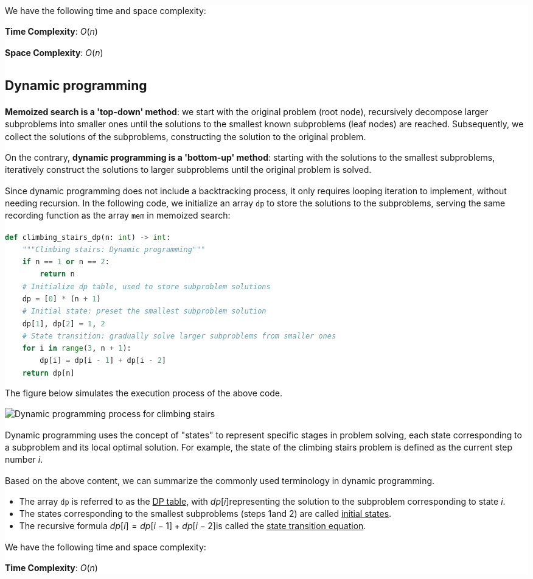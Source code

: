 We have the following time and space complexity:

**Time Complexity**: $O(n)$

**Space Complexity**: $O(n)$

## Dynamic programming

**Memoized search is a 'top-down' method**: we start with the original problem (root node), recursively decompose larger subproblems into smaller ones until the solutions to the smallest known subproblems (leaf nodes) are reached. Subsequently, we collect the solutions of the subproblems, constructing the solution to the original problem.

On the contrary, **dynamic programming is a 'bottom-up' method**: starting with the solutions to the smallest subproblems, iteratively construct the solutions to larger subproblems until the original problem is solved.

Since dynamic programming does not include a backtracking process, it only requires looping iteration to implement, without needing recursion. In the following code, we initialize an array `dp` to store the solutions to the subproblems, serving the same recording function as the array `mem` in memoized search:

```python
def climbing_stairs_dp(n: int) -> int:
    """Climbing stairs: Dynamic programming"""
    if n == 1 or n == 2:
        return n
    # Initialize dp table, used to store subproblem solutions
    dp = [0] * (n + 1)
    # Initial state: preset the smallest subproblem solution
    dp[1], dp[2] = 1, 2
    # State transition: gradually solve larger subproblems from smaller ones
    for i in range(3, n + 1):
        dp[i] = dp[i - 1] + dp[i - 2]
    return dp[n]
```

The figure below simulates the execution process of the above code.

![Dynamic programming process for climbing stairs](intro_to_dynamic_programming.assets/climbing_stairs_dp.png)

Dynamic programming uses the concept of "states" to represent specific stages in problem solving, each state corresponding to a subproblem and its local optimal solution. For example, the state of the climbing stairs problem is defined as the current step number $i$.

Based on the above content, we can summarize the commonly used terminology in dynamic programming.

- The array `dp` is referred to as the <u>DP table</u>, with $dp[i]$representing the solution to the subproblem corresponding to state $i$.
- The states corresponding to the smallest subproblems (steps $1$and $2$) are called <u>initial states</u>.
- The recursive formula $dp[i] = dp[i-1] + dp[i-2]$is called the <u>state transition equation</u>.


We have the following time and space complexity:

**Time Complexity**: $O(n)$
